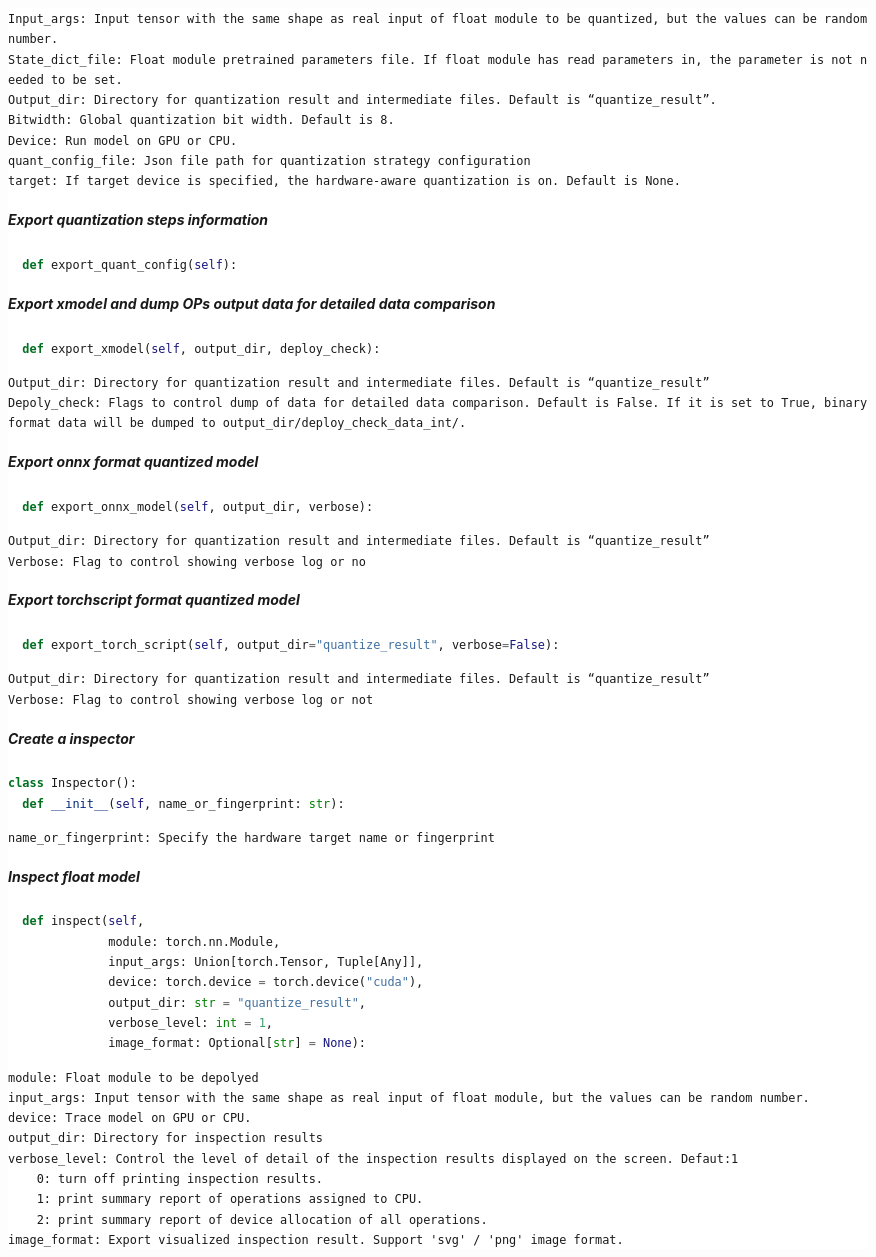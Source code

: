     Input_args: Input tensor with the same shape as real input of float module to be quantized, but the values can be random number.
    State_dict_file: Float module pretrained parameters file. If float module has read parameters in, the parameter is not needed to be set.
    Output_dir: Directory for quantization result and intermediate files. Default is “quantize_result”.
    Bitwidth: Global quantization bit width. Default is 8.
    Device: Run model on GPU or CPU.
    quant_config_file: Json file path for quantization strategy configuration
    target: If target device is specified, the hardware-aware quantization is on. Default is None.
    
##### Export quantization steps information
```py
  def export_quant_config(self):
```
##### Export xmodel and dump OPs output data for detailed data comparison
```py
  def export_xmodel(self, output_dir, deploy_check):
```
    Output_dir: Directory for quantization result and intermediate files. Default is “quantize_result”
    Depoly_check: Flags to control dump of data for detailed data comparison. Default is False. If it is set to True, binary format data will be dumped to output_dir/deploy_check_data_int/.
##### Export onnx format quantized model
```py
  def export_onnx_model(self, output_dir, verbose):
```
    Output_dir: Directory for quantization result and intermediate files. Default is “quantize_result”
    Verbose: Flag to control showing verbose log or no
##### Export torchscript format quantized model
```py
  def export_torch_script(self, output_dir="quantize_result", verbose=False):
```
    Output_dir: Directory for quantization result and intermediate files. Default is “quantize_result”
    Verbose: Flag to control showing verbose log or not

##### Create a inspector
```py
class Inspector():
  def __init__(self, name_or_fingerprint: str):
```
    name_or_fingerprint: Specify the hardware target name or fingerprint
##### Inspect float model
```py
  def inspect(self, 
              module: torch.nn.Module, 
              input_args: Union[torch.Tensor, Tuple[Any]], 
              device: torch.device = torch.device("cuda"),
              output_dir: str = "quantize_result",
              verbose_level: int = 1,
              image_format: Optional[str] = None):
```
    module: Float module to be depolyed
    input_args: Input tensor with the same shape as real input of float module, but the values can be random number.    
    device: Trace model on GPU or CPU.
    output_dir: Directory for inspection results
    verbose_level: Control the level of detail of the inspection results displayed on the screen. Defaut:1
        0: turn off printing inspection results.
        1: print summary report of operations assigned to CPU.
        2: print summary report of device allocation of all operations.
    image_format: Export visualized inspection result. Support 'svg' / 'png' image format.
